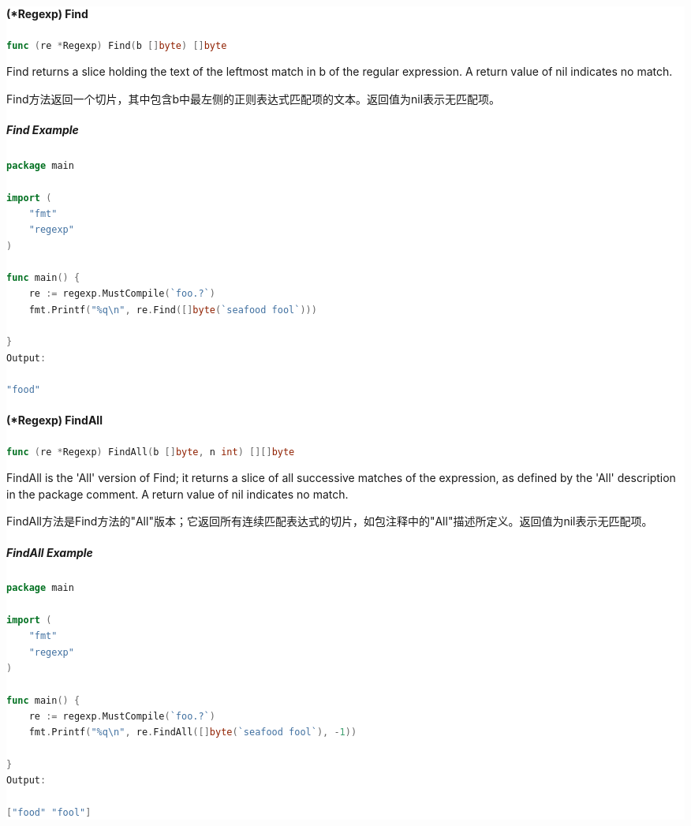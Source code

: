 

#### (*Regexp) Find 

``` go 
func (re *Regexp) Find(b []byte) []byte
```

Find returns a slice holding the text of the leftmost match in b of the regular expression. A return value of nil indicates no match.

​	Find方法返回一个切片，其中包含b中最左侧的正则表达式匹配项的文本。返回值为nil表示无匹配项。

##### Find Example

``` go 
package main

import (
	"fmt"
	"regexp"
)

func main() {
	re := regexp.MustCompile(`foo.?`)
	fmt.Printf("%q\n", re.Find([]byte(`seafood fool`)))

}
Output:

"food"
```



#### (*Regexp) FindAll 

``` go 
func (re *Regexp) FindAll(b []byte, n int) [][]byte
```

FindAll is the 'All' version of Find; it returns a slice of all successive matches of the expression, as defined by the 'All' description in the package comment. A return value of nil indicates no match.

​	FindAll方法是Find方法的"All"版本；它返回所有连续匹配表达式的切片，如包注释中的"All"描述所定义。返回值为nil表示无匹配项。

##### FindAll Example

``` go 
package main

import (
	"fmt"
	"regexp"
)

func main() {
	re := regexp.MustCompile(`foo.?`)
	fmt.Printf("%q\n", re.FindAll([]byte(`seafood fool`), -1))

}
Output:

["food" "fool"]
```
